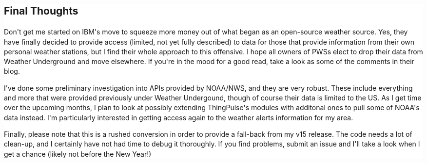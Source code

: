 ## Final Thoughts

Don't get me started on IBM's move to squeeze more money out of what began as an open-source weather source.  Yes, they have finally decided to provide access (limited, not yet fully described) to data for those that provide information from their own personal weather stations, but I find their whole approach to this offensive.  I hope all owners of PWSs elect to drop their data from Weather Underground and move elsewhere.  If you're in the mood for a good read, take a look as some of the comments in their blog.

I've done some preliminary investigation into APIs provided by NOAA/NWS, and they are very robust.  These include everything and more that were provided previously under Weather Undergound, though of course their data is limited to the US.  As I get time over the upcoming months, I plan to look at possibly extending ThingPulse's modules with additonal ones to pull some of NOAA's data instead.  I'm particularly interested in getting access again to the weather alerts information for my area.

Finally, please note that this is a rushed conversion in order to provide a fall-back from my v15 release.  The code needs a lot of clean-up, and I certainly have not had time to debug it thoroughly.  If you find problems, submit an issue and I'll take a look when I get a chance (likely not before the New Year!)
